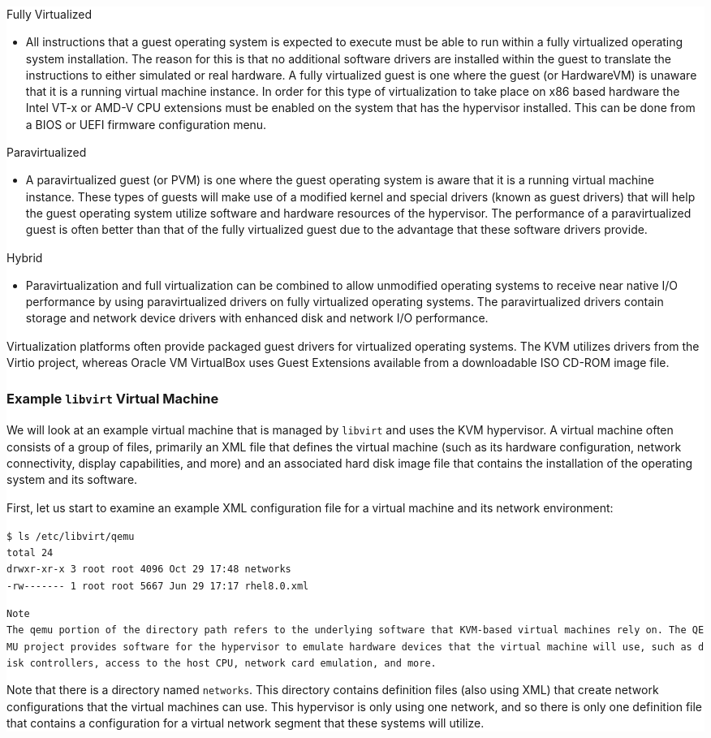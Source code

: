 Fully Virtualized
- All instructions that a guest operating system is expected to execute must be able to run within a fully virtualized operating system installation. The reason for this is that no additional software drivers are installed within the guest to translate the instructions to either simulated or real hardware. A fully virtualized guest is one where the guest (or HardwareVM) is unaware that it is a running virtual machine instance. In order for this type of virtualization to take place on x86 based hardware the Intel VT-x or AMD-V CPU extensions must be enabled on the system that has the hypervisor installed. This can be done from a BIOS or UEFI firmware configuration menu.

Paravirtualized
- A paravirtualized guest (or PVM) is one where the guest operating system is aware that it is a running virtual machine instance. These types of guests will make use of a modified kernel and special drivers (known as guest drivers) that will help the guest operating system utilize software and hardware resources of the hypervisor. The performance of a paravirtualized guest is often better than that of the fully virtualized guest due to the advantage that these software drivers provide.

Hybrid
- Paravirtualization and full virtualization can be combined to allow unmodified operating systems to receive near native I/O performance by using paravirtualized drivers on fully virtualized operating systems. The paravirtualized drivers contain storage and network device drivers with enhanced disk and network I/O performance.

Virtualization platforms often provide packaged guest drivers for virtualized operating systems. The KVM utilizes drivers from the Virtio project, whereas Oracle VM VirtualBox uses Guest Extensions available from a downloadable ISO CD-ROM image file.

### Example `libvirt` Virtual Machine
We will look at an example virtual machine that is managed by `libvirt` and uses the KVM hypervisor. A virtual machine often consists of a group of files, primarily an XML file that defines the virtual machine (such as its hardware configuration, network connectivity, display capabilities, and more) and an associated hard disk image file that contains the installation of the operating system and its software.

First, let us start to examine an example XML configuration file for a virtual machine and its network environment:

```
$ ls /etc/libvirt/qemu
total 24
drwxr-xr-x 3 root root 4096 Oct 29 17:48 networks
-rw------- 1 root root 5667 Jun 29 17:17 rhel8.0.xml
```

```
Note
The qemu portion of the directory path refers to the underlying software that KVM-based virtual machines rely on. The QEMU project provides software for the hypervisor to emulate hardware devices that the virtual machine will use, such as disk controllers, access to the host CPU, network card emulation, and more.
```

Note that there is a directory named `networks`. This directory contains definition files (also using XML) that create network configurations that the virtual machines can use. This hypervisor is only using one network, and so there is only one definition file that contains a configuration for a virtual network segment that these systems will utilize.
